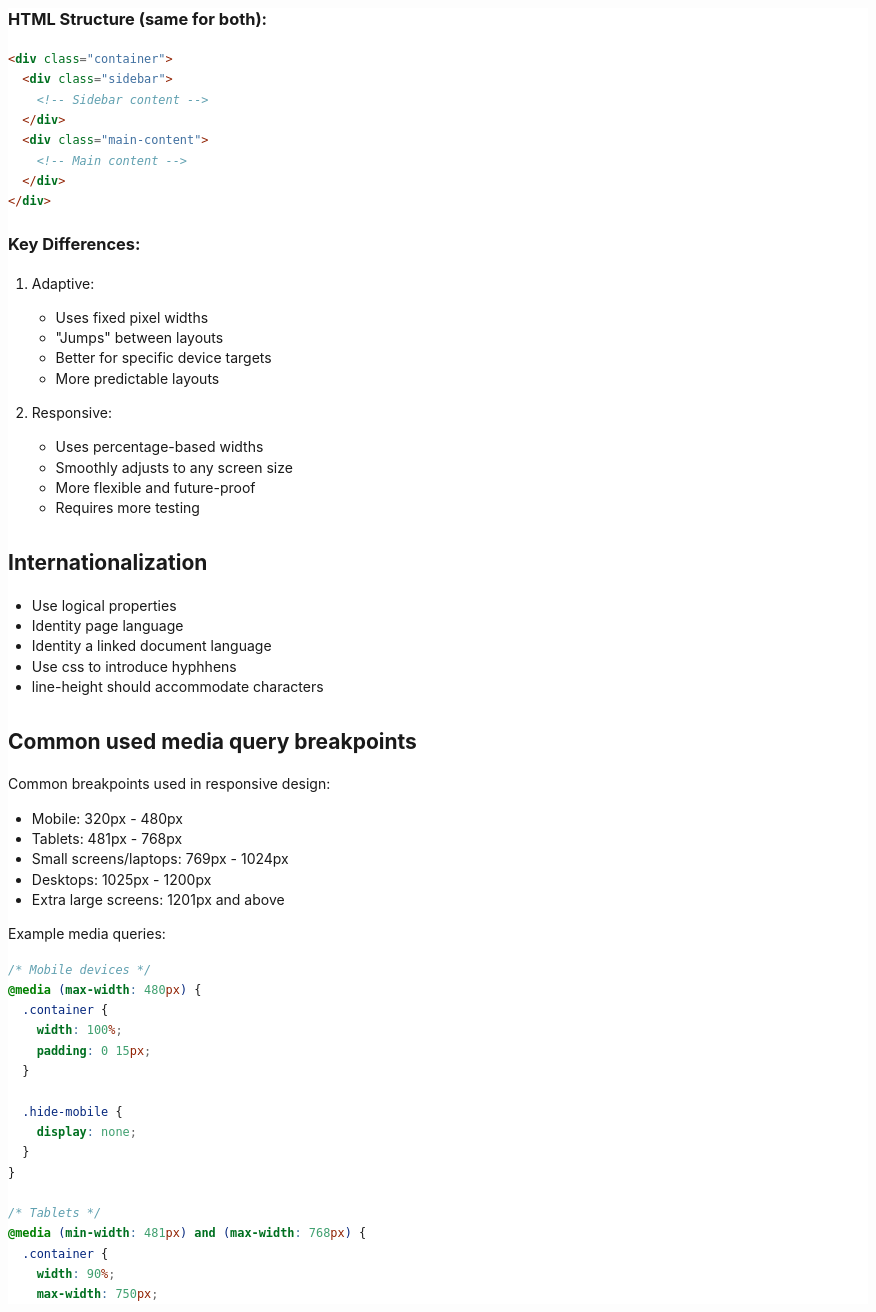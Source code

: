 ### HTML Structure (same for both):

```html
<div class="container">
  <div class="sidebar">
    <!-- Sidebar content -->
  </div>
  <div class="main-content">
    <!-- Main content -->
  </div>
</div>
```

### Key Differences:

1. Adaptive:

   - Uses fixed pixel widths
   - "Jumps" between layouts
   - Better for specific device targets
   - More predictable layouts

2. Responsive:
   - Uses percentage-based widths
   - Smoothly adjusts to any screen size
   - More flexible and future-proof
   - Requires more testing

## Internationalization

- Use logical properties
- Identity page language
- Identity a linked document language
- Use css to introduce hyphhens
- line-height should accommodate characters

## Common used media query breakpoints

Common breakpoints used in responsive design:

- Mobile: 320px - 480px
- Tablets: 481px - 768px
- Small screens/laptops: 769px - 1024px
- Desktops: 1025px - 1200px
- Extra large screens: 1201px and above

Example media queries:

```css
/* Mobile devices */
@media (max-width: 480px) {
  .container {
    width: 100%;
    padding: 0 15px;
  }

  .hide-mobile {
    display: none;
  }
}

/* Tablets */
@media (min-width: 481px) and (max-width: 768px) {
  .container {
    width: 90%;
    max-width: 750px;
```